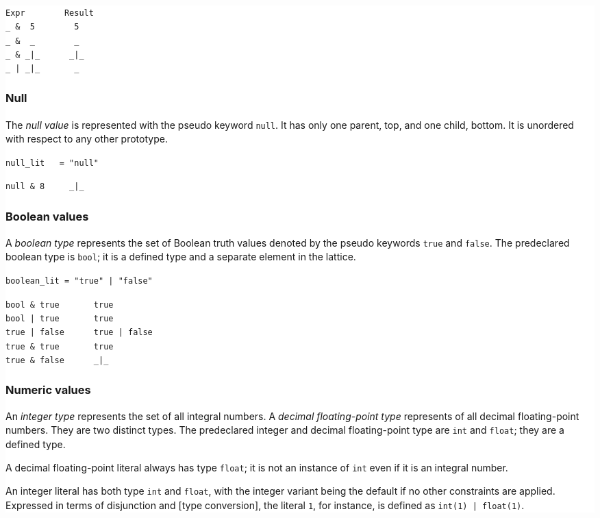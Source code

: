 ```
Expr        Result
_ &  5        5
_ &  _        _
_ & _|_      _|_
_ | _|_       _
```


### Null

The _null value_ is represented with the pseudo keyword `null`.
It has only one parent, top, and one child, bottom.
It is unordered with respect to any other prototype.

```
null_lit   = "null"
```

```
null & 8     _|_
```


### Boolean values

A _boolean type_ represents the set of Boolean truth values denoted by
the pseudo keywords `true` and `false`.
The predeclared boolean type is `bool`; it is a defined type and a separate
element in the lattice.

```
boolean_lit = "true" | "false"
```

```
bool & true       true
bool | true       true
true | false      true | false
true & true       true
true & false      _|_
```


### Numeric values

An _integer type_ represents the set of all integral numbers.
A _decimal floating-point type_ represents of all decimal floating-point
numbers.
They are two distinct types.
The predeclared integer and decimal floating-point type are `int` and `float`;
they are a defined type.

A decimal floating-point literal always has type `float`;
it is not an instance of `int` even if it is an integral number.

An integer literal has both type `int` and `float`, with the integer variant
being the default if no other constraints are applied.
Expressed in terms of disjunction and [type conversion],
the literal `1`, for instance, is defined as `int(1) | float(1)`.
